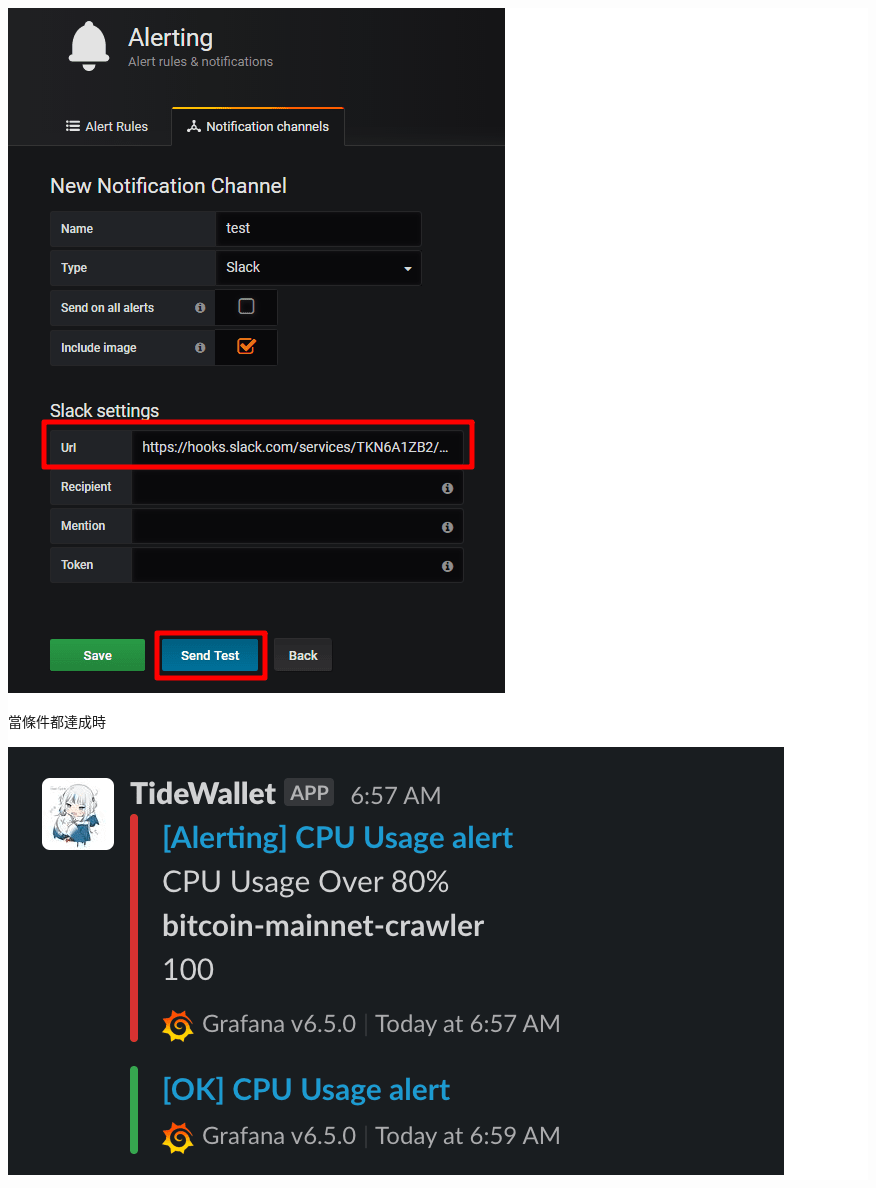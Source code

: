 ![](/public/img/post/prometheus/alert-setting03.png)

當條件都達成時

![](/public/img/post/prometheus/slack.png)
